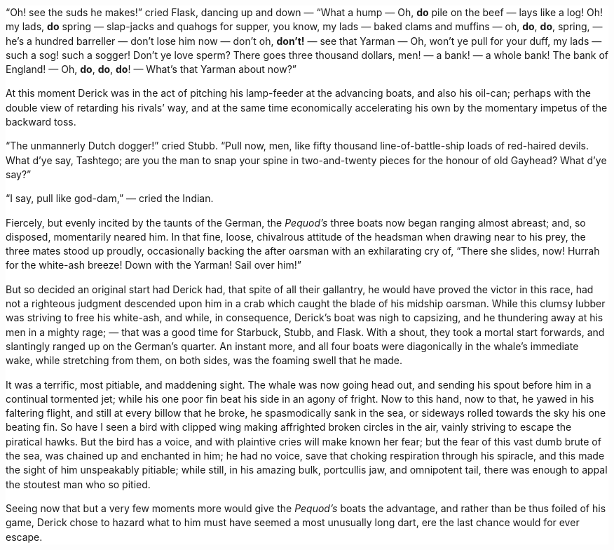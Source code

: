 “Oh! see the suds he makes!” cried Flask, dancing up and down — “What a hump —
Oh, **do** pile on the beef — lays like a log! Oh! my lads, **do** spring —
slap-jacks and quahogs for supper, you know, my lads — baked clams and muffins
— oh, **do**, **do**, spring, — he’s a hundred barreller — don’t lose him now —
don’t oh, **don’t!** — see that Yarman — Oh, won’t ye pull for your duff, my
lads — such a sog! such a sogger! Don’t ye love sperm? There goes three
thousand dollars, men! — a bank! — a whole bank! The bank of England! — Oh,
**do**, **do**, **do**! — What’s that Yarman about now?”

At this moment Derick was in the act of pitching his lamp-feeder at the
advancing boats, and also his oil-can; perhaps with the double view of
retarding his rivals’ way, and at the same time economically accelerating his
own by the momentary impetus of the backward toss.

“The unmannerly Dutch dogger!” cried Stubb. “Pull now, men, like fifty thousand
line-of-battle-ship loads of red-haired devils. What d’ye say, Tashtego; are
you the man to snap your spine in two-and-twenty pieces for the honour of old
Gayhead? What d’ye say?”

“I say, pull like god-dam,” — cried the Indian.

Fiercely, but evenly incited by the taunts of the German, the _Pequod’s_ three
boats now began ranging almost abreast; and, so disposed, momentarily neared
him. In that fine, loose, chivalrous attitude of the headsman when drawing near
to his prey, the three mates stood up proudly, occasionally backing the after
oarsman with an exhilarating cry of, “There she slides, now! Hurrah for the
white-ash breeze! Down with the Yarman! Sail over him!”

But so decided an original start had Derick had, that spite of all their
gallantry, he would have proved the victor in this race, had not a righteous
judgment descended upon him in a crab which caught the blade of his midship
oarsman. While this clumsy lubber was striving to free his white-ash, and
while, in consequence, Derick’s boat was nigh to capsizing, and he thundering
away at his men in a mighty rage; — that was a good time for Starbuck, Stubb,
and Flask. With a shout, they took a mortal start forwards, and slantingly
ranged up on the German’s quarter. An instant more, and all four boats were
diagonically in the whale’s immediate wake, while stretching from them, on both
sides, was the foaming swell that he made.

It was a terrific, most pitiable, and maddening sight. The whale was now going
head out, and sending his spout before him in a continual tormented jet; while
his one poor fin beat his side in an agony of fright. Now to this hand, now to
that, he yawed in his faltering flight, and still at every billow that he
broke, he spasmodically sank in the sea, or sideways rolled towards the sky his
one beating fin. So have I seen a bird with clipped wing making affrighted
broken circles in the air, vainly striving to escape the piratical hawks. But
the bird has a voice, and with plaintive cries will make known her fear; but
the fear of this vast dumb brute of the sea, was chained up and enchanted in
him; he had no voice, save that choking respiration through his spiracle, and
this made the sight of him unspeakably pitiable; while still, in his amazing
bulk, portcullis jaw, and omnipotent tail, there was enough to appal the
stoutest man who so pitied.

Seeing now that but a very few moments more would give the _Pequod’s_ boats the
advantage, and rather than be thus foiled of his game, Derick chose to hazard
what to him must have seemed a most unusually long dart, ere the last chance
would for ever escape.
